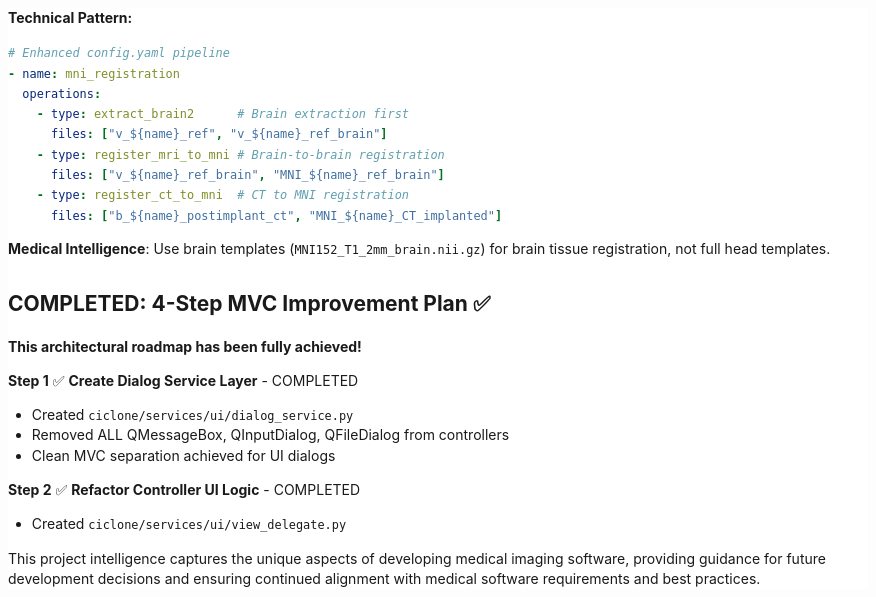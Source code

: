 **Technical Pattern:**
```yaml
# Enhanced config.yaml pipeline
- name: mni_registration
  operations:
    - type: extract_brain2      # Brain extraction first
      files: ["v_${name}_ref", "v_${name}_ref_brain"]
    - type: register_mri_to_mni # Brain-to-brain registration
      files: ["v_${name}_ref_brain", "MNI_${name}_ref_brain"]
    - type: register_ct_to_mni  # CT to MNI registration
      files: ["b_${name}_postimplant_ct", "MNI_${name}_CT_implanted"]
```

**Medical Intelligence**: Use brain templates (`MNI152_T1_2mm_brain.nii.gz`) for brain tissue registration, not full head templates.

## **COMPLETED: 4-Step MVC Improvement Plan** ✅
**This architectural roadmap has been fully achieved!**

**Step 1** ✅ **Create Dialog Service Layer** - COMPLETED
- Created `ciclone/services/ui/dialog_service.py` 
- Removed ALL QMessageBox, QInputDialog, QFileDialog from controllers
- Clean MVC separation achieved for UI dialogs

**Step 2** ✅ **Refactor Controller UI Logic** - COMPLETED  
- Created `ciclone/services/ui/view_delegate.py`

This project intelligence captures the unique aspects of developing medical imaging software, providing guidance for future development decisions and ensuring continued alignment with medical software requirements and best practices. 